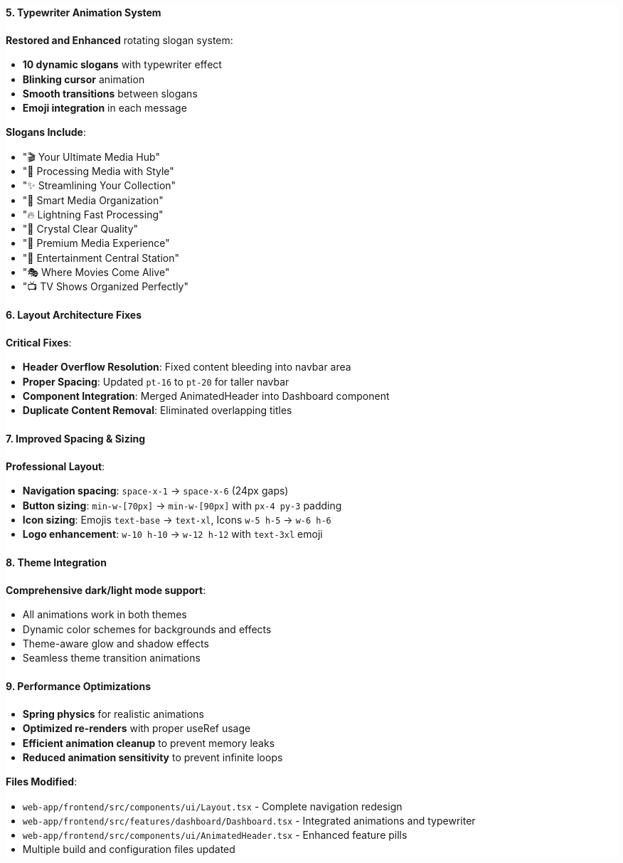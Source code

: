 #### **5. Typewriter Animation System**
**Restored and Enhanced** rotating slogan system:
- **10 dynamic slogans** with typewriter effect
- **Blinking cursor** animation
- **Smooth transitions** between slogans
- **Emoji integration** in each message

**Slogans Include**:
- "🎬 Your Ultimate Media Hub"
- "🚀 Processing Media with Style" 
- "✨ Streamlining Your Collection"
- "🎯 Smart Media Organization"
- "🔥 Lightning Fast Processing"
- "💎 Crystal Clear Quality"
- "🌟 Premium Media Experience"
- "🎪 Entertainment Central Station"
- "🎭 Where Movies Come Alive"
- "📺 TV Shows Organized Perfectly"

#### **6. Layout Architecture Fixes**
**Critical Fixes**:
- **Header Overflow Resolution**: Fixed content bleeding into navbar area
- **Proper Spacing**: Updated `pt-16` to `pt-20` for taller navbar
- **Component Integration**: Merged AnimatedHeader into Dashboard component
- **Duplicate Content Removal**: Eliminated overlapping titles

#### **7. Improved Spacing & Sizing**
**Professional Layout**:
- **Navigation spacing**: `space-x-1` → `space-x-6` (24px gaps)
- **Button sizing**: `min-w-[70px]` → `min-w-[90px]` with `px-4 py-3` padding
- **Icon sizing**: Emojis `text-base` → `text-xl`, Icons `w-5 h-5` → `w-6 h-6`
- **Logo enhancement**: `w-10 h-10` → `w-12 h-12` with `text-3xl` emoji

#### **8. Theme Integration**
**Comprehensive dark/light mode support**:
- All animations work in both themes
- Dynamic color schemes for backgrounds and effects
- Theme-aware glow and shadow effects
- Seamless theme transition animations

#### **9. Performance Optimizations**
- **Spring physics** for realistic animations
- **Optimized re-renders** with proper useRef usage
- **Efficient animation cleanup** to prevent memory leaks
- **Reduced animation sensitivity** to prevent infinite loops

**Files Modified**:
- `web-app/frontend/src/components/ui/Layout.tsx` - Complete navigation redesign
- `web-app/frontend/src/features/dashboard/Dashboard.tsx` - Integrated animations and typewriter
- `web-app/frontend/src/components/ui/AnimatedHeader.tsx` - Enhanced feature pills
- Multiple build and configuration files updated
